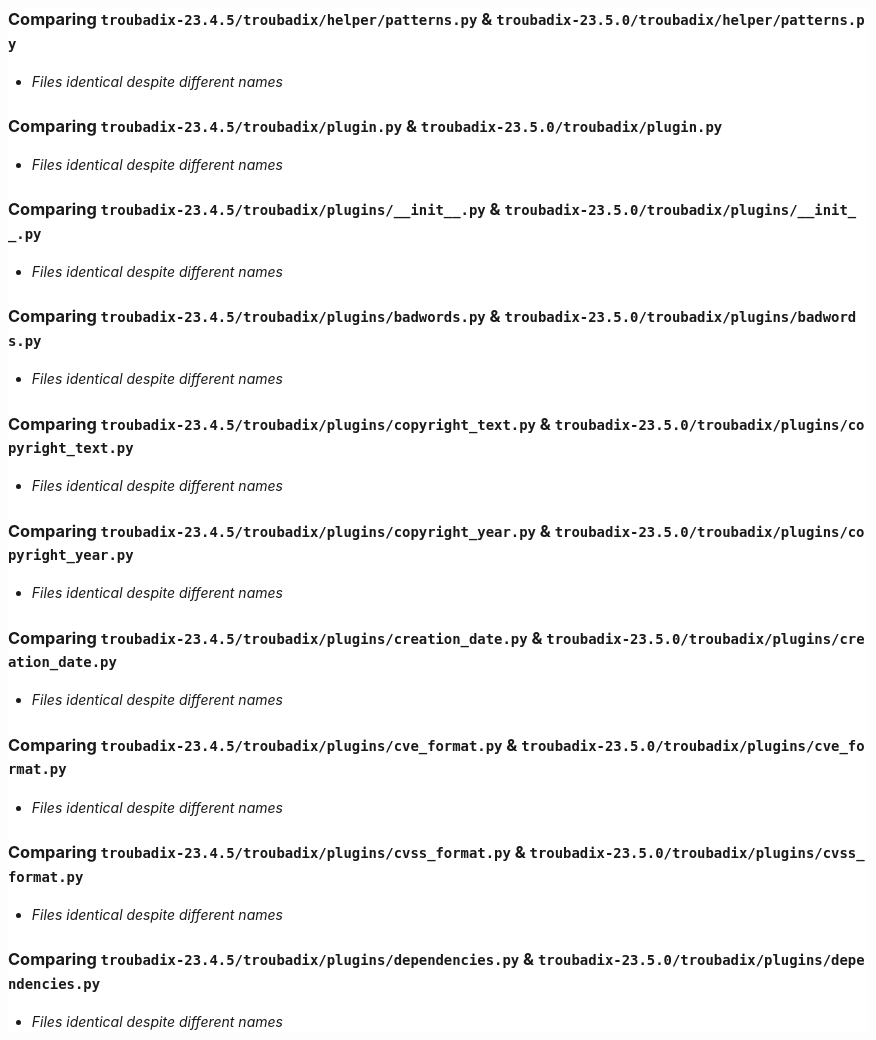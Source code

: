 ### Comparing `troubadix-23.4.5/troubadix/helper/patterns.py` & `troubadix-23.5.0/troubadix/helper/patterns.py`

 * *Files identical despite different names*

### Comparing `troubadix-23.4.5/troubadix/plugin.py` & `troubadix-23.5.0/troubadix/plugin.py`

 * *Files identical despite different names*

### Comparing `troubadix-23.4.5/troubadix/plugins/__init__.py` & `troubadix-23.5.0/troubadix/plugins/__init__.py`

 * *Files identical despite different names*

### Comparing `troubadix-23.4.5/troubadix/plugins/badwords.py` & `troubadix-23.5.0/troubadix/plugins/badwords.py`

 * *Files identical despite different names*

### Comparing `troubadix-23.4.5/troubadix/plugins/copyright_text.py` & `troubadix-23.5.0/troubadix/plugins/copyright_text.py`

 * *Files identical despite different names*

### Comparing `troubadix-23.4.5/troubadix/plugins/copyright_year.py` & `troubadix-23.5.0/troubadix/plugins/copyright_year.py`

 * *Files identical despite different names*

### Comparing `troubadix-23.4.5/troubadix/plugins/creation_date.py` & `troubadix-23.5.0/troubadix/plugins/creation_date.py`

 * *Files identical despite different names*

### Comparing `troubadix-23.4.5/troubadix/plugins/cve_format.py` & `troubadix-23.5.0/troubadix/plugins/cve_format.py`

 * *Files identical despite different names*

### Comparing `troubadix-23.4.5/troubadix/plugins/cvss_format.py` & `troubadix-23.5.0/troubadix/plugins/cvss_format.py`

 * *Files identical despite different names*

### Comparing `troubadix-23.4.5/troubadix/plugins/dependencies.py` & `troubadix-23.5.0/troubadix/plugins/dependencies.py`

 * *Files identical despite different names*

